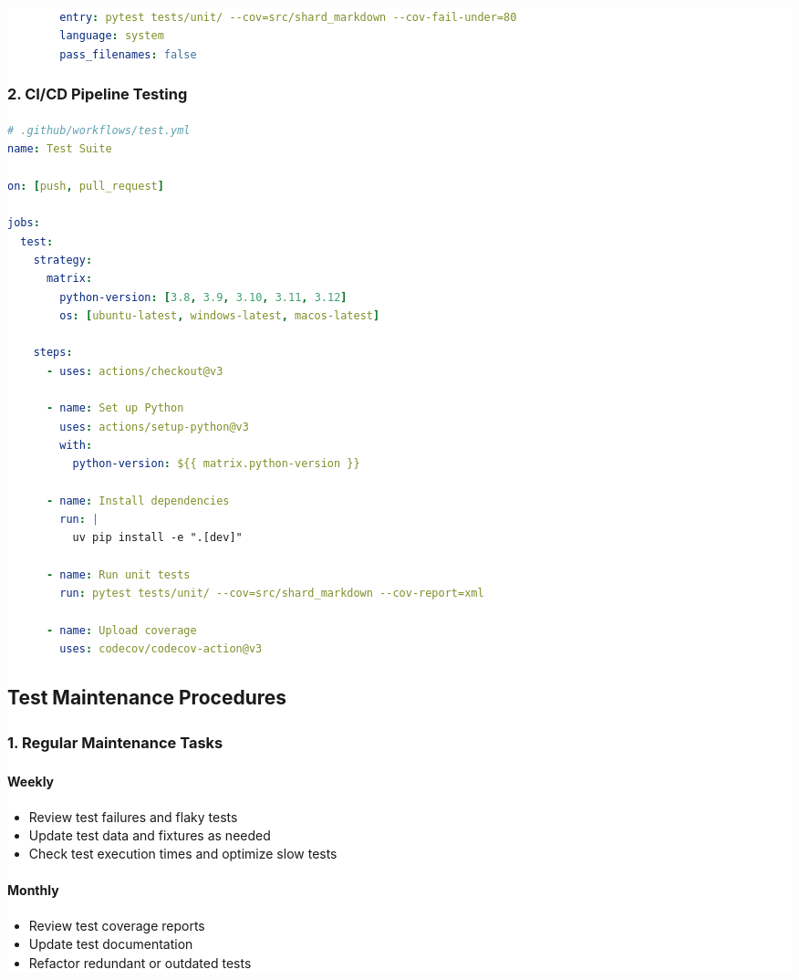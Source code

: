 ```yaml
        entry: pytest tests/unit/ --cov=src/shard_markdown --cov-fail-under=80
        language: system
        pass_filenames: false
```

### 2. CI/CD Pipeline Testing
```yaml
# .github/workflows/test.yml
name: Test Suite

on: [push, pull_request]

jobs:
  test:
    strategy:
      matrix:
        python-version: [3.8, 3.9, 3.10, 3.11, 3.12]
        os: [ubuntu-latest, windows-latest, macos-latest]
    
    steps:
      - uses: actions/checkout@v3
      
      - name: Set up Python
        uses: actions/setup-python@v3
        with:
          python-version: ${{ matrix.python-version }}
      
      - name: Install dependencies
        run: |
          uv pip install -e ".[dev]"
      
      - name: Run unit tests
        run: pytest tests/unit/ --cov=src/shard_markdown --cov-report=xml
      
      - name: Upload coverage
        uses: codecov/codecov-action@v3
```

## Test Maintenance Procedures

### 1. Regular Maintenance Tasks

#### Weekly
- Review test failures and flaky tests
- Update test data and fixtures as needed
- Check test execution times and optimize slow tests

#### Monthly  
- Review test coverage reports
- Update test documentation
- Refactor redundant or outdated tests
